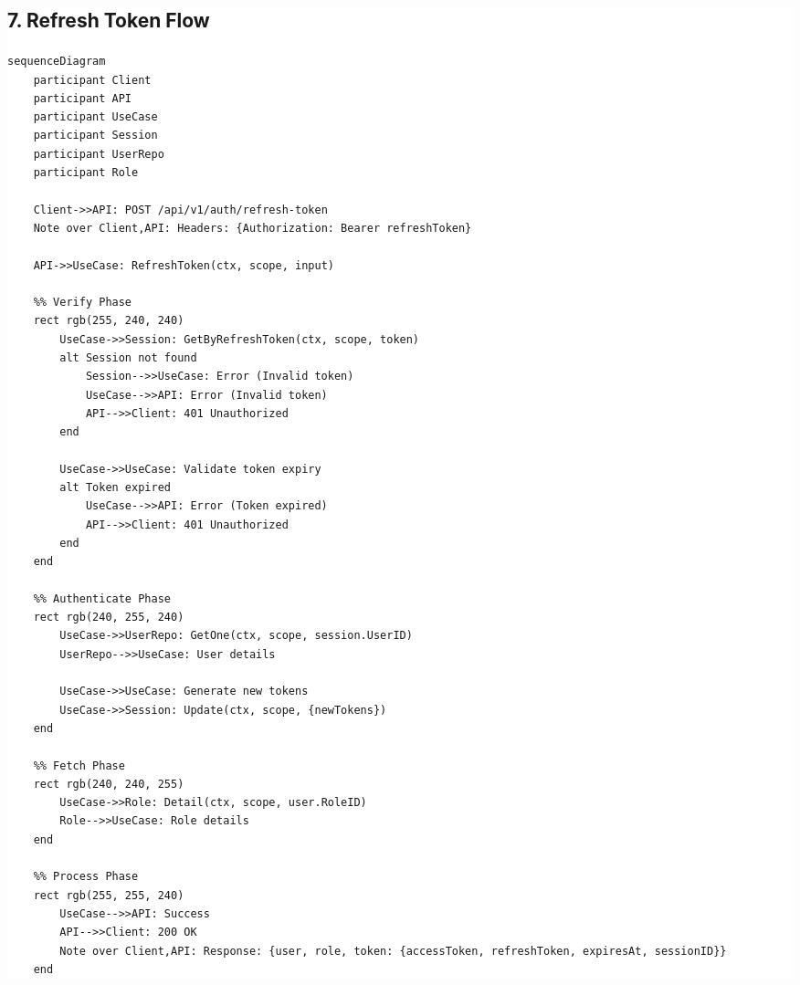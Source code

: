 ## 7. Refresh Token Flow

```mermaid
sequenceDiagram
    participant Client
    participant API
    participant UseCase
    participant Session
    participant UserRepo
    participant Role

    Client->>API: POST /api/v1/auth/refresh-token
    Note over Client,API: Headers: {Authorization: Bearer refreshToken}
    
    API->>UseCase: RefreshToken(ctx, scope, input)
    
    %% Verify Phase
    rect rgb(255, 240, 240)
        UseCase->>Session: GetByRefreshToken(ctx, scope, token)
        alt Session not found
            Session-->>UseCase: Error (Invalid token)
            UseCase-->>API: Error (Invalid token)
            API-->>Client: 401 Unauthorized
        end
        
        UseCase->>UseCase: Validate token expiry
        alt Token expired
            UseCase-->>API: Error (Token expired)
            API-->>Client: 401 Unauthorized
        end
    end
    
    %% Authenticate Phase
    rect rgb(240, 255, 240)
        UseCase->>UserRepo: GetOne(ctx, scope, session.UserID)
        UserRepo-->>UseCase: User details
        
        UseCase->>UseCase: Generate new tokens
        UseCase->>Session: Update(ctx, scope, {newTokens})
    end
    
    %% Fetch Phase
    rect rgb(240, 240, 255)
        UseCase->>Role: Detail(ctx, scope, user.RoleID)
        Role-->>UseCase: Role details
    end
    
    %% Process Phase
    rect rgb(255, 255, 240)
        UseCase-->>API: Success
        API-->>Client: 200 OK
        Note over Client,API: Response: {user, role, token: {accessToken, refreshToken, expiresAt, sessionID}}
    end
```
